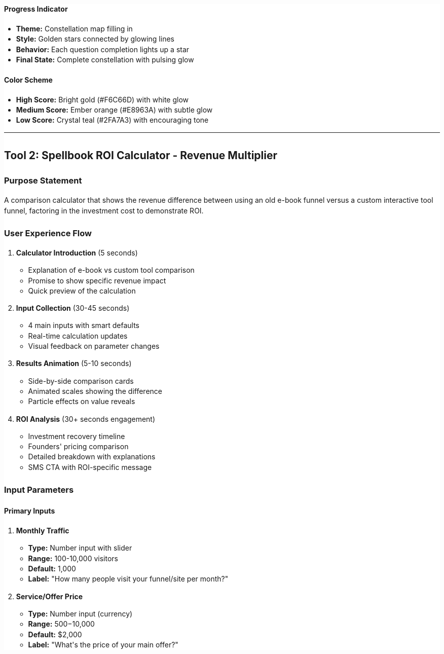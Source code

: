 #### Progress Indicator
- **Theme:** Constellation map filling in
- **Style:** Golden stars connected by glowing lines
- **Behavior:** Each question completion lights up a star
- **Final State:** Complete constellation with pulsing glow

#### Color Scheme
- **High Score:** Bright gold (#F6C66D) with white glow
- **Medium Score:** Ember orange (#E8963A) with subtle glow
- **Low Score:** Crystal teal (#2FA7A3) with encouraging tone

---

## Tool 2: Spellbook ROI Calculator - Revenue Multiplier

### Purpose Statement
A comparison calculator that shows the revenue difference between using an old e-book funnel versus a custom interactive tool funnel, factoring in the investment cost to demonstrate ROI.

### User Experience Flow
1. **Calculator Introduction** (5 seconds)
   - Explanation of e-book vs custom tool comparison
   - Promise to show specific revenue impact
   - Quick preview of the calculation

2. **Input Collection** (30-45 seconds)
   - 4 main inputs with smart defaults
   - Real-time calculation updates
   - Visual feedback on parameter changes

3. **Results Animation** (5-10 seconds)
   - Side-by-side comparison cards
   - Animated scales showing the difference
   - Particle effects on value reveals

4. **ROI Analysis** (30+ seconds engagement)
   - Investment recovery timeline
   - Founders' pricing comparison
   - Detailed breakdown with explanations
   - SMS CTA with ROI-specific message

### Input Parameters

#### Primary Inputs
1. **Monthly Traffic**
   - **Type:** Number input with slider
   - **Range:** 100-10,000 visitors
   - **Default:** 1,000
   - **Label:** "How many people visit your funnel/site per month?"

2. **Service/Offer Price**
   - **Type:** Number input (currency)
   - **Range:** $500-$10,000
   - **Default:** $2,000
   - **Label:** "What's the price of your main offer?"

